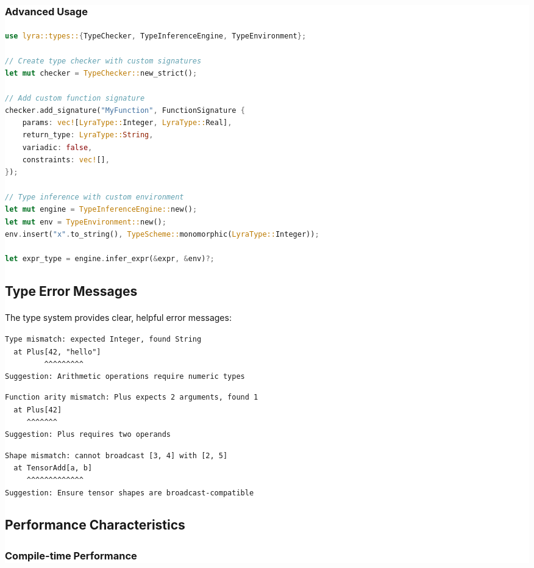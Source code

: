 ### Advanced Usage

```rust
use lyra::types::{TypeChecker, TypeInferenceEngine, TypeEnvironment};

// Create type checker with custom signatures
let mut checker = TypeChecker::new_strict();

// Add custom function signature
checker.add_signature("MyFunction", FunctionSignature {
    params: vec![LyraType::Integer, LyraType::Real],
    return_type: LyraType::String,
    variadic: false,
    constraints: vec![],
});

// Type inference with custom environment
let mut engine = TypeInferenceEngine::new();
let mut env = TypeEnvironment::new();
env.insert("x".to_string(), TypeScheme::monomorphic(LyraType::Integer));

let expr_type = engine.infer_expr(&expr, &env)?;
```

## Type Error Messages

The type system provides clear, helpful error messages:

```
Type mismatch: expected Integer, found String
  at Plus[42, "hello"]
         ^^^^^^^^^
Suggestion: Arithmetic operations require numeric types
```

```
Function arity mismatch: Plus expects 2 arguments, found 1
  at Plus[42]
     ^^^^^^^
Suggestion: Plus requires two operands
```

```
Shape mismatch: cannot broadcast [3, 4] with [2, 5]
  at TensorAdd[a, b]
     ^^^^^^^^^^^^^
Suggestion: Ensure tensor shapes are broadcast-compatible
```

## Performance Characteristics

### Compile-time Performance
